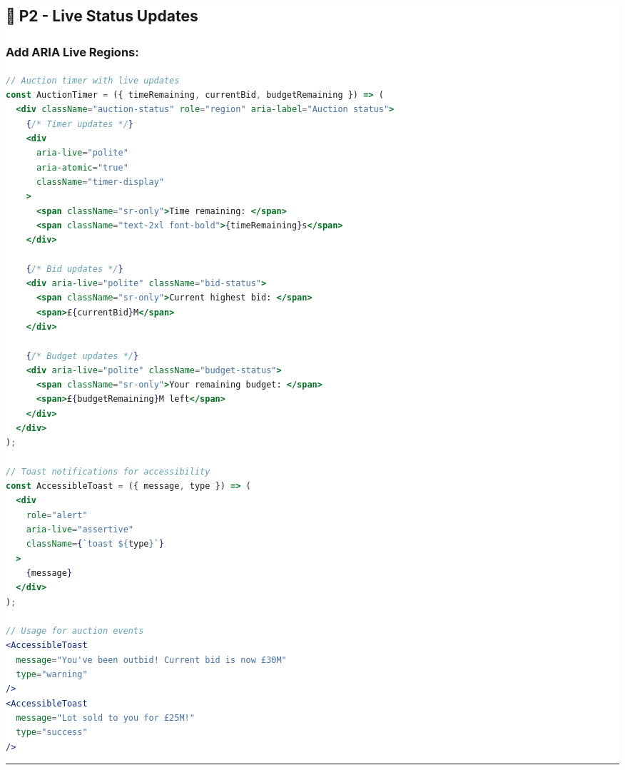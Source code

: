 
## 🔴 **P2 - Live Status Updates**

### **Add ARIA Live Regions:**

```jsx
// Auction timer with live updates
const AuctionTimer = ({ timeRemaining, currentBid, budgetRemaining }) => (
  <div className="auction-status" role="region" aria-label="Auction status">
    {/* Timer updates */}
    <div 
      aria-live="polite" 
      aria-atomic="true"
      className="timer-display"
    >
      <span className="sr-only">Time remaining: </span>
      <span className="text-2xl font-bold">{timeRemaining}s</span>
    </div>
    
    {/* Bid updates */}
    <div aria-live="polite" className="bid-status">
      <span className="sr-only">Current highest bid: </span>
      <span>£{currentBid}M</span>
    </div>
    
    {/* Budget updates */}
    <div aria-live="polite" className="budget-status">
      <span className="sr-only">Your remaining budget: </span>
      <span>£{budgetRemaining}M left</span>
    </div>
  </div>
);

// Toast notifications for accessibility
const AccessibleToast = ({ message, type }) => (
  <div 
    role="alert" 
    aria-live="assertive"
    className={`toast ${type}`}
  >
    {message}
  </div>
);

// Usage for auction events
<AccessibleToast 
  message="You've been outbid! Current bid is now £30M" 
  type="warning" 
/>
<AccessibleToast 
  message="Lot sold to you for £25M!" 
  type="success" 
/>
```

---